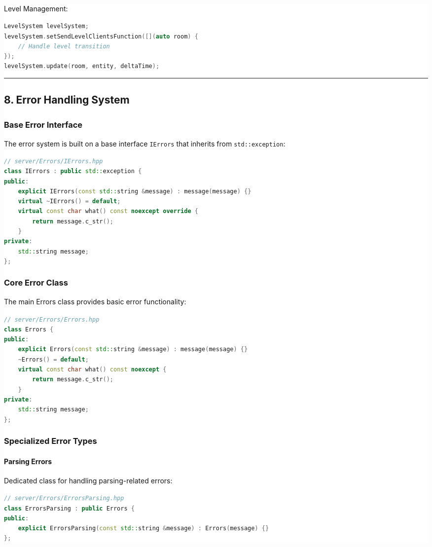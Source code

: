 Level Management:
```cpp
LevelSystem levelSystem;
levelSystem.setSendLevelClientsFunction([](auto room) {
    // Handle level transition
});
levelSystem.update(room, entity, deltaTime);
```

---

## 8. Error Handling System

### Base Error Interface

The error system is built on a base interface `IErrors` that inherits from `std::exception`:
```cpp
// server/Errors/IErrors.hpp
class IErrors : public std::exception {
public:
    explicit IErrors(const std::string &message) : message(message) {}
    virtual ~IErrors() = default;
    virtual const char what() const noexcept override {
        return message.c_str();
    }
private:
    std::string message;
};
```

### Core Error Class

The main Errors class provides basic error functionality:
```cpp
// server/Errors/Errors.hpp
class Errors {
public:
    explicit Errors(const std::string &message) : message(message) {}
    ~Errors() = default;
    virtual const char what() const noexcept {
        return message.c_str();
    }
private:
    std::string message;
};
```

### Specialized Error Types

#### Parsing Errors

Dedicated class for handling parsing-related errors:
```cpp
// server/Errors/ErrorsParsing.hpp
class ErrorsParsing : public Errors {
public:
    explicit ErrorsParsing(const std::string &message) : Errors(message) {}
};
```
